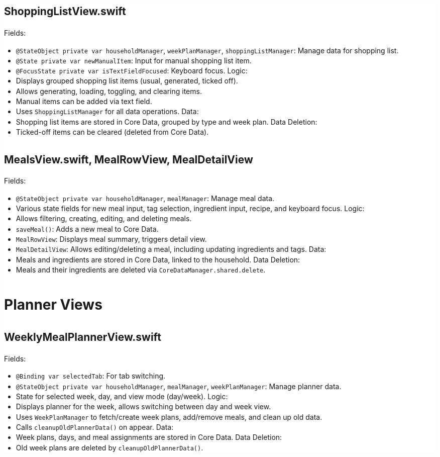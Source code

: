 ## ShoppingListView.swift
Fields:
- `@StateObject private var householdManager`, `weekPlanManager`, `shoppingListManager`: Manage data for shopping list.
- `@State private var newManualItem`: Input for manual shopping list item.
- `@FocusState private var isTextFieldFocused`: Keyboard focus.
Logic:
- Displays grouped shopping list items (usual, generated, ticked off).
- Allows generating, loading, toggling, and clearing items.
- Manual items can be added via text field.
- Uses `ShoppingListManager` for all data operations.
Data:
- Shopping list items are stored in Core Data, grouped by type and week plan.
Data Deletion:
- Ticked-off items can be cleared (deleted from Core Data).

## MealsView.swift, MealRowView, MealDetailView
Fields:
- `@StateObject private var householdManager`, `mealManager`: Manage meal data.
- Various state fields for new meal input, tag selection, ingredient input, recipe, and keyboard focus.
Logic:
- Allows filtering, creating, editing, and deleting meals.
- `saveMeal()`: Adds a new meal to Core Data.
- `MealRowView`: Displays meal summary, triggers detail view.
- `MealDetailView`: Allows editing/deleting a meal, including updating ingredients and tags.
Data:
- Meals and ingredients are stored in Core Data, linked to the household.
Data Deletion:
- Meals and their ingredients are deleted via `CoreDataManager.shared.delete`.

# Planner Views

## WeeklyMealPlannerView.swift
Fields:
- `@Binding var selectedTab`: For tab switching.
- `@StateObject private var householdManager`, `mealManager`, `weekPlanManager`: Manage planner data.
- State for selected week, day, and view mode (day/week).
Logic:
- Displays planner for the week, allows switching between day and week view.
- Uses `WeekPlanManager` to fetch/create week plans, add/remove meals, and clean up old data.
- Calls `cleanupOldPlannerData()` on appear.
Data:
- Week plans, days, and meal assignments are stored in Core Data.
Data Deletion:
- Old week plans are deleted by `cleanupOldPlannerData()`.

